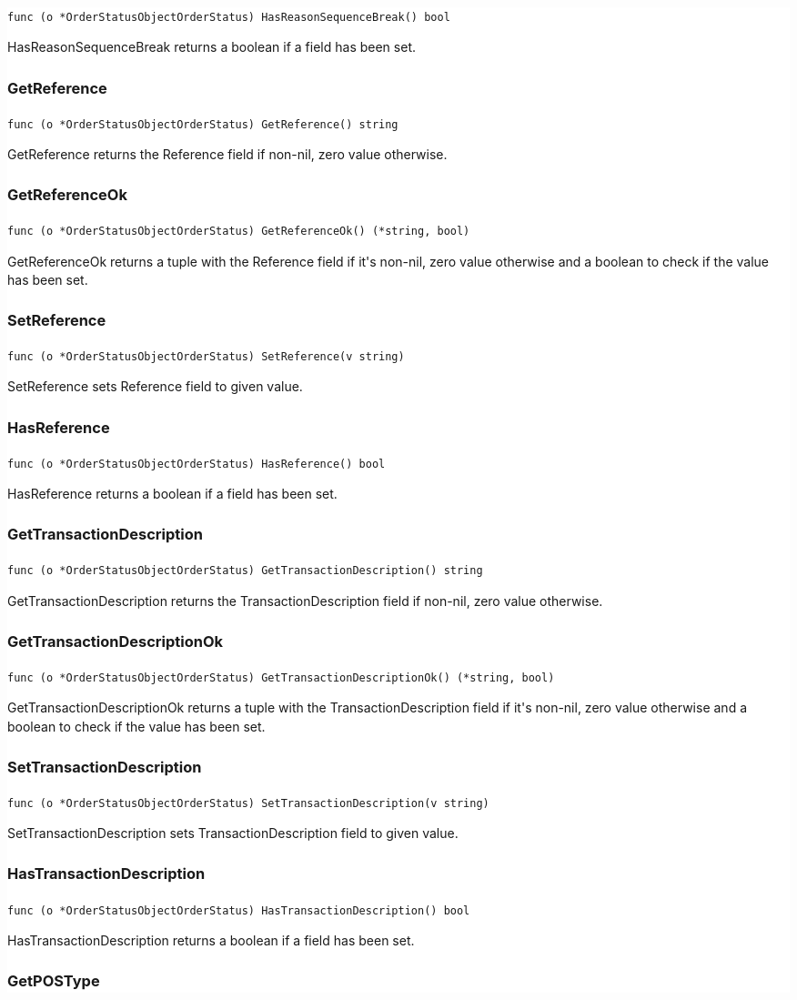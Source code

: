 `func (o *OrderStatusObjectOrderStatus) HasReasonSequenceBreak() bool`

HasReasonSequenceBreak returns a boolean if a field has been set.

### GetReference

`func (o *OrderStatusObjectOrderStatus) GetReference() string`

GetReference returns the Reference field if non-nil, zero value otherwise.

### GetReferenceOk

`func (o *OrderStatusObjectOrderStatus) GetReferenceOk() (*string, bool)`

GetReferenceOk returns a tuple with the Reference field if it's non-nil, zero value otherwise
and a boolean to check if the value has been set.

### SetReference

`func (o *OrderStatusObjectOrderStatus) SetReference(v string)`

SetReference sets Reference field to given value.

### HasReference

`func (o *OrderStatusObjectOrderStatus) HasReference() bool`

HasReference returns a boolean if a field has been set.

### GetTransactionDescription

`func (o *OrderStatusObjectOrderStatus) GetTransactionDescription() string`

GetTransactionDescription returns the TransactionDescription field if non-nil, zero value otherwise.

### GetTransactionDescriptionOk

`func (o *OrderStatusObjectOrderStatus) GetTransactionDescriptionOk() (*string, bool)`

GetTransactionDescriptionOk returns a tuple with the TransactionDescription field if it's non-nil, zero value otherwise
and a boolean to check if the value has been set.

### SetTransactionDescription

`func (o *OrderStatusObjectOrderStatus) SetTransactionDescription(v string)`

SetTransactionDescription sets TransactionDescription field to given value.

### HasTransactionDescription

`func (o *OrderStatusObjectOrderStatus) HasTransactionDescription() bool`

HasTransactionDescription returns a boolean if a field has been set.

### GetPOSType
